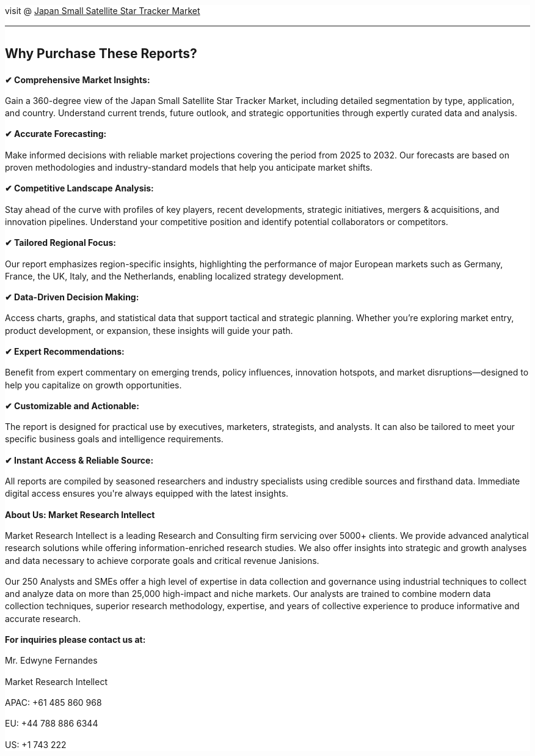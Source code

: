 visit&nbsp;@</strong>&nbsp;</span><span class="font-[700]"><a href="https://www.marketresearchintellect.com/product/small-satellite-star-tracker-market/?utm_source=Linkedin&utm_medium=805" target="_blank" data-tracking-control-name="article-ssr-frontend-pulse_little-text-block" data-tracking-will-navigate="" data-test-link="">Japan Small Satellite Star Tracker Market</a></span></p></blockquote><hr /><h2>Why Purchase These Reports?</h2><p><strong>✔ Comprehensive Market Insights:</strong></p><p>Gain a 360-degree view of the Japan Small Satellite Star Tracker Market, including detailed segmentation by type, application, and country. Understand current trends, future outlook, and strategic opportunities through expertly curated data and analysis.</p><p><strong>✔ Accurate Forecasting:</strong></p><p>Make informed decisions with reliable market projections covering the period from 2025 to 2032. Our forecasts are based on proven methodologies and industry-standard models that help you anticipate market shifts.</p><p><strong>✔ Competitive Landscape Analysis:</strong></p><p>Stay ahead of the curve with profiles of key players, recent developments, strategic initiatives, mergers &amp; acquisitions, and innovation pipelines. Understand your competitive position and identify potential collaborators or competitors.</p><p><strong>✔ Tailored Regional Focus:</strong></p><p>Our report emphasizes region-specific insights, highlighting the performance of major European markets such as Germany, France, the UK, Italy, and the Netherlands, enabling localized strategy development.</p><p><strong>✔ Data-Driven Decision Making:</strong></p><p>Access charts, graphs, and statistical data that support tactical and strategic planning. Whether you&rsquo;re exploring market entry, product development, or expansion, these insights will guide your path.</p><p><strong>✔ Expert Recommendations:</strong></p><p>Benefit from expert commentary on emerging trends, policy influences, innovation hotspots, and market disruptions&mdash;designed to help you capitalize on growth opportunities.</p><p><strong>✔ Customizable and Actionable:</strong></p><p>The report is designed for practical use by executives, marketers, strategists, and analysts. It can also be tailored to meet your specific business goals and intelligence requirements.</p><p><strong>✔ Instant Access &amp; Reliable Source:</strong></p><p>All reports are compiled by seasoned researchers and industry specialists using credible sources and firsthand data. Immediate digital access ensures you're always equipped with the latest insights.</p><p><strong><span class="font-[700]">About Us: Market Research Intellect</span></strong></p><p><span class="">Market Research Intellect is a leading Research and Consulting firm servicing over 5000+ clients. We provide advanced analytical research solutions while offering information-enriched research studies.&nbsp;</span>We also offer insights into strategic and growth analyses and data necessary to achieve corporate goals and critical revenue Janisions.</p><p><span class="">Our 250 Analysts and SMEs offer a high level of expertise in data collection and governance using industrial techniques to collect and analyze data on more than 25,000 high-impact and niche markets. Our analysts are trained to combine modern data collection techniques, superior research methodology, expertise, and years of collective experience to produce informative and accurate research.</span></p><p><strong>For inquiries please contact us at:</strong></p><p>Mr. Edwyne Fernandes</p><p>Market Research Intellect</p><p>APAC: +61 485 860 968</p><p>EU: +44 788 886 6344</p><p>US: +1 743 222